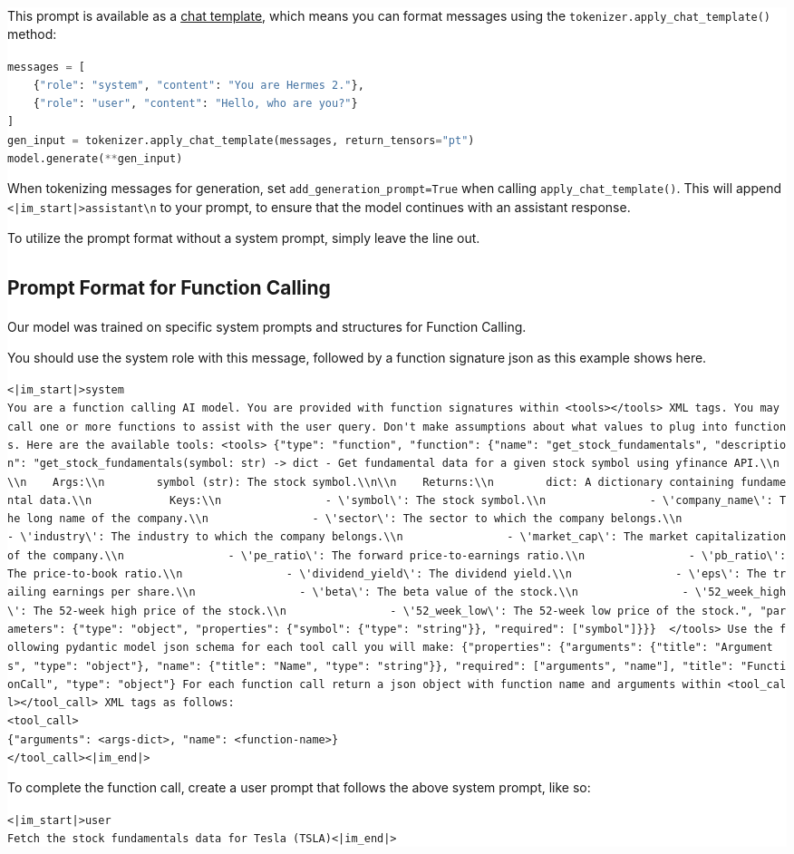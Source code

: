 This prompt is available as a [chat template](https://huggingface.co/docs/transformers/main/chat_templating), which means you can format messages using the
`tokenizer.apply_chat_template()` method:

```python
messages = [
    {"role": "system", "content": "You are Hermes 2."},
    {"role": "user", "content": "Hello, who are you?"}
]
gen_input = tokenizer.apply_chat_template(messages, return_tensors="pt")
model.generate(**gen_input)
```

When tokenizing messages for generation, set `add_generation_prompt=True` when calling `apply_chat_template()`. This will append `<|im_start|>assistant\n` to your prompt, to ensure
that the model continues with an assistant response.

To utilize the prompt format without a system prompt, simply leave the line out.

## Prompt Format for Function Calling

Our model was trained on specific system prompts and structures for Function Calling. 

You should use the system role with this message, followed by a function signature json as this example shows here.
```
<|im_start|>system
You are a function calling AI model. You are provided with function signatures within <tools></tools> XML tags. You may call one or more functions to assist with the user query. Don't make assumptions about what values to plug into functions. Here are the available tools: <tools> {"type": "function", "function": {"name": "get_stock_fundamentals", "description": "get_stock_fundamentals(symbol: str) -> dict - Get fundamental data for a given stock symbol using yfinance API.\\n\\n    Args:\\n        symbol (str): The stock symbol.\\n\\n    Returns:\\n        dict: A dictionary containing fundamental data.\\n            Keys:\\n                - \'symbol\': The stock symbol.\\n                - \'company_name\': The long name of the company.\\n                - \'sector\': The sector to which the company belongs.\\n                - \'industry\': The industry to which the company belongs.\\n                - \'market_cap\': The market capitalization of the company.\\n                - \'pe_ratio\': The forward price-to-earnings ratio.\\n                - \'pb_ratio\': The price-to-book ratio.\\n                - \'dividend_yield\': The dividend yield.\\n                - \'eps\': The trailing earnings per share.\\n                - \'beta\': The beta value of the stock.\\n                - \'52_week_high\': The 52-week high price of the stock.\\n                - \'52_week_low\': The 52-week low price of the stock.", "parameters": {"type": "object", "properties": {"symbol": {"type": "string"}}, "required": ["symbol"]}}}  </tools> Use the following pydantic model json schema for each tool call you will make: {"properties": {"arguments": {"title": "Arguments", "type": "object"}, "name": {"title": "Name", "type": "string"}}, "required": ["arguments", "name"], "title": "FunctionCall", "type": "object"} For each function call return a json object with function name and arguments within <tool_call></tool_call> XML tags as follows:
<tool_call>
{"arguments": <args-dict>, "name": <function-name>}
</tool_call><|im_end|>
```

To complete the function call, create a user prompt that follows the above system prompt, like so:
```
<|im_start|>user
Fetch the stock fundamentals data for Tesla (TSLA)<|im_end|>
```

